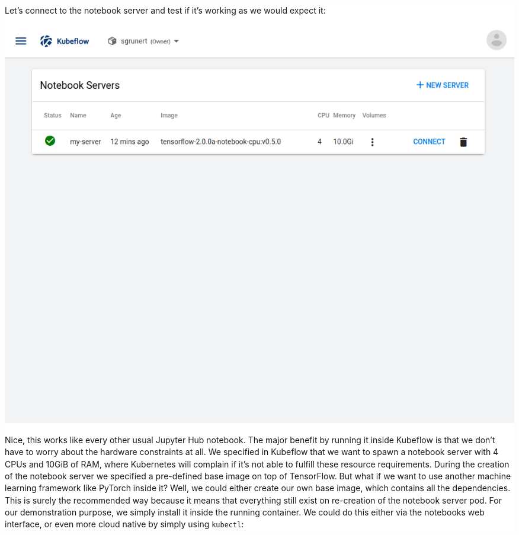 Let’s connect to the notebook server and test if it’s working as we would expect
it:

![](img/notebook-hello-world.gif)

Nice, this works like every other usual Jupyter Hub notebook. The major benefit
by running it inside Kubeflow is that we don’t have to worry about the hardware
constraints at all. We specified in Kubeflow that we want to spawn a notebook
server with 4 CPUs and 10GiB of RAM, where Kubernetes will complain if it’s not
able to fulfill these resource requirements. During the creation of the
notebook server we specified a pre-defined base image on top of TensorFlow. But
what if we want to use another machine learning framework like PyTorch inside
it? Well, we could either create our own base image, which contains all the
dependencies. This is surely the recommended way because it means that
everything still exist on re-creation of the notebook server pod. For our
demonstration purpose, we simply install it inside the running container. We
could do this either via the notebooks web interface, or even more cloud native
by simply using `kubectl`:
